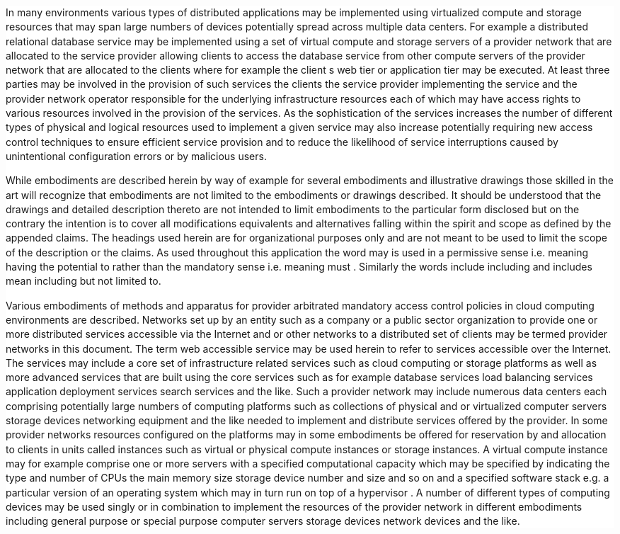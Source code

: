 In many environments various types of distributed applications may be implemented using virtualized compute and storage resources that may span large numbers of devices potentially spread across multiple data centers. For example a distributed relational database service may be implemented using a set of virtual compute and storage servers of a provider network that are allocated to the service provider allowing clients to access the database service from other compute servers of the provider network that are allocated to the clients where for example the client s web tier or application tier may be executed. At least three parties may be involved in the provision of such services the clients the service provider implementing the service and the provider network operator responsible for the underlying infrastructure resources each of which may have access rights to various resources involved in the provision of the services. As the sophistication of the services increases the number of different types of physical and logical resources used to implement a given service may also increase potentially requiring new access control techniques to ensure efficient service provision and to reduce the likelihood of service interruptions caused by unintentional configuration errors or by malicious users.

While embodiments are described herein by way of example for several embodiments and illustrative drawings those skilled in the art will recognize that embodiments are not limited to the embodiments or drawings described. It should be understood that the drawings and detailed description thereto are not intended to limit embodiments to the particular form disclosed but on the contrary the intention is to cover all modifications equivalents and alternatives falling within the spirit and scope as defined by the appended claims. The headings used herein are for organizational purposes only and are not meant to be used to limit the scope of the description or the claims. As used throughout this application the word may is used in a permissive sense i.e. meaning having the potential to rather than the mandatory sense i.e. meaning must . Similarly the words include including and includes mean including but not limited to.

Various embodiments of methods and apparatus for provider arbitrated mandatory access control policies in cloud computing environments are described. Networks set up by an entity such as a company or a public sector organization to provide one or more distributed services accessible via the Internet and or other networks to a distributed set of clients may be termed provider networks in this document. The term web accessible service may be used herein to refer to services accessible over the Internet. The services may include a core set of infrastructure related services such as cloud computing or storage platforms as well as more advanced services that are built using the core services such as for example database services load balancing services application deployment services search services and the like. Such a provider network may include numerous data centers each comprising potentially large numbers of computing platforms such as collections of physical and or virtualized computer servers storage devices networking equipment and the like needed to implement and distribute services offered by the provider. In some provider networks resources configured on the platforms may in some embodiments be offered for reservation by and allocation to clients in units called instances such as virtual or physical compute instances or storage instances. A virtual compute instance may for example comprise one or more servers with a specified computational capacity which may be specified by indicating the type and number of CPUs the main memory size storage device number and size and so on and a specified software stack e.g. a particular version of an operating system which may in turn run on top of a hypervisor . A number of different types of computing devices may be used singly or in combination to implement the resources of the provider network in different embodiments including general purpose or special purpose computer servers storage devices network devices and the like.
